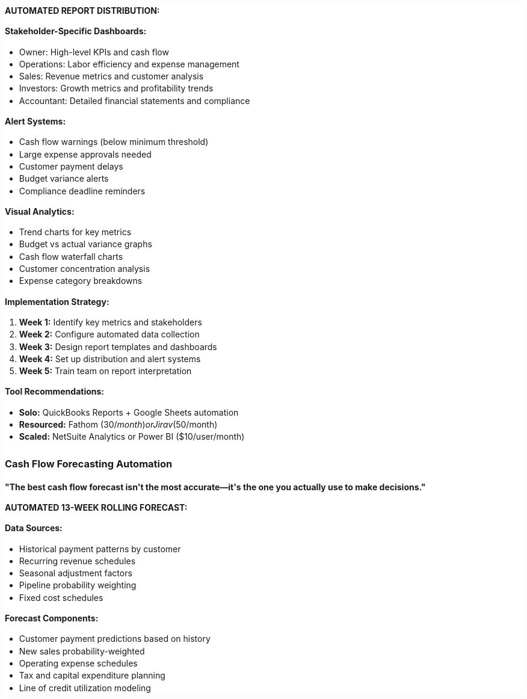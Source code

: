 **AUTOMATED REPORT DISTRIBUTION:**

**Stakeholder-Specific Dashboards:**
- Owner: High-level KPIs and cash flow
- Operations: Labor efficiency and expense management
- Sales: Revenue metrics and customer analysis
- Investors: Growth metrics and profitability trends
- Accountant: Detailed financial statements and compliance

**Alert Systems:**
- Cash flow warnings (below minimum threshold)
- Large expense approvals needed
- Customer payment delays
- Budget variance alerts
- Compliance deadline reminders

**Visual Analytics:**
- Trend charts for key metrics
- Budget vs actual variance graphs
- Cash flow waterfall charts
- Customer concentration analysis
- Expense category breakdowns

**Implementation Strategy:**
1. **Week 1:** Identify key metrics and stakeholders
2. **Week 2:** Configure automated data collection
3. **Week 3:** Design report templates and dashboards
4. **Week 4:** Set up distribution and alert systems
5. **Week 5:** Train team on report interpretation

**Tool Recommendations:**
- **Solo:** QuickBooks Reports + Google Sheets automation
- **Resourced:** Fathom ($30/month) or Jirav ($50/month)
- **Scaled:** NetSuite Analytics or Power BI ($10/user/month)

### Cash Flow Forecasting Automation

**"The best cash flow forecast isn't the most accurate—it's the one you actually use to make decisions."**

**AUTOMATED 13-WEEK ROLLING FORECAST:**

**Data Sources:**
- Historical payment patterns by customer
- Recurring revenue schedules
- Seasonal adjustment factors
- Pipeline probability weighting
- Fixed cost schedules

**Forecast Components:**
- Customer payment predictions based on history
- New sales probability-weighted
- Operating expense schedules
- Tax and capital expenditure planning
- Line of credit utilization modeling
